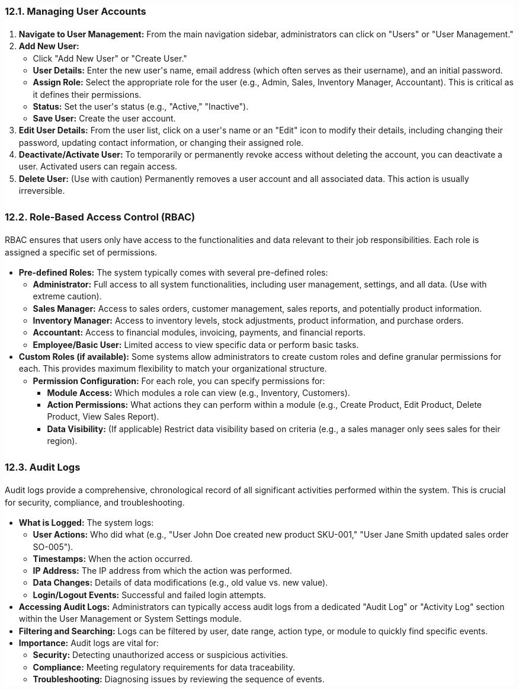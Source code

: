 ### 12.1. Managing User Accounts

1.  **Navigate to User Management:** From the main navigation sidebar, administrators can click on "Users" or "User Management."
2.  **Add New User:**
    *   Click "Add New User" or "Create User."
    *   **User Details:** Enter the new user's name, email address (which often serves as their username), and an initial password.
    *   **Assign Role:** Select the appropriate role for the user (e.g., Admin, Sales, Inventory Manager, Accountant). This is critical as it defines their permissions.
    *   **Status:** Set the user's status (e.g., "Active," "Inactive").
    *   **Save User:** Create the user account.
3.  **Edit User Details:** From the user list, click on a user's name or an "Edit" icon to modify their details, including changing their password, updating contact information, or changing their assigned role.
4.  **Deactivate/Activate User:** To temporarily or permanently revoke access without deleting the account, you can deactivate a user. Activated users can regain access.
5.  **Delete User:** (Use with caution) Permanently removes a user account and all associated data. This action is usually irreversible.

### 12.2. Role-Based Access Control (RBAC)

RBAC ensures that users only have access to the functionalities and data relevant to their job responsibilities. Each role is assigned a specific set of permissions.

*   **Pre-defined Roles:** The system typically comes with several pre-defined roles:
    *   **Administrator:** Full access to all system functionalities, including user management, settings, and all data. (Use with extreme caution).
    *   **Sales Manager:** Access to sales orders, customer management, sales reports, and potentially product information.
    *   **Inventory Manager:** Access to inventory levels, stock adjustments, product information, and purchase orders.
    *   **Accountant:** Access to financial modules, invoicing, payments, and financial reports.
    *   **Employee/Basic User:** Limited access to view specific data or perform basic tasks.
*   **Custom Roles (if available):** Some systems allow administrators to create custom roles and define granular permissions for each. This provides maximum flexibility to match your organizational structure.
    *   **Permission Configuration:** For each role, you can specify permissions for:
        *   **Module Access:** Which modules a role can view (e.g., Inventory, Customers).
        *   **Action Permissions:** What actions they can perform within a module (e.g., Create Product, Edit Product, Delete Product, View Sales Report).
        *   **Data Visibility:** (If applicable) Restrict data visibility based on criteria (e.g., a sales manager only sees sales for their region).

### 12.3. Audit Logs

Audit logs provide a comprehensive, chronological record of all significant activities performed within the system. This is crucial for security, compliance, and troubleshooting.

*   **What is Logged:** The system logs:
    *   **User Actions:** Who did what (e.g., "User John Doe created new product SKU-001," "User Jane Smith updated sales order SO-005").
    *   **Timestamps:** When the action occurred.
    *   **IP Address:** The IP address from which the action was performed.
    *   **Data Changes:** Details of data modifications (e.g., old value vs. new value).
    *   **Login/Logout Events:** Successful and failed login attempts.
*   **Accessing Audit Logs:** Administrators can typically access audit logs from a dedicated "Audit Log" or "Activity Log" section within the User Management or System Settings module.
*   **Filtering and Searching:** Logs can be filtered by user, date range, action type, or module to quickly find specific events.
*   **Importance:** Audit logs are vital for:
    *   **Security:** Detecting unauthorized access or suspicious activities.
    *   **Compliance:** Meeting regulatory requirements for data traceability.
    *   **Troubleshooting:** Diagnosing issues by reviewing the sequence of events.
